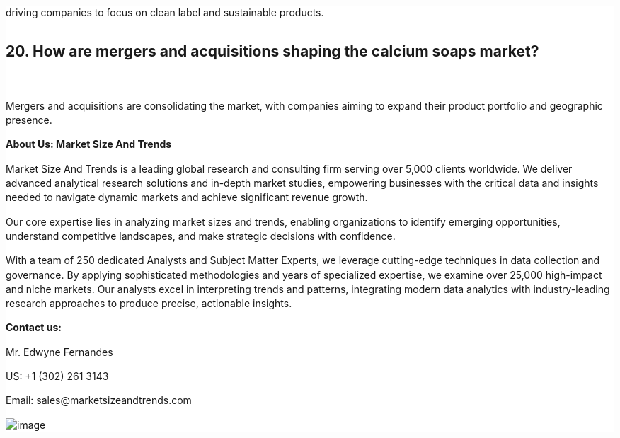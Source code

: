 driving companies to focus on clean label and sustainable products.</p>  <h2>20. How are mergers and acquisitions shaping the calcium soaps market?</h2>  <p>&nbsp;</p><p>Mergers and acquisitions are consolidating the market, with companies aiming to expand their product portfolio and geographic presence.</p></body></html></p><p><strong>About Us:&nbsp;Market Size And Trends</strong></p><p>Market Size And Trends&nbsp;is a leading global research and consulting firm serving over 5,000 clients worldwide. We deliver advanced analytical research solutions and in-depth market studies, empowering businesses with the critical data and insights needed to navigate dynamic markets and achieve significant revenue growth.</p><p>Our core expertise lies in analyzing market sizes and trends, enabling organizations to identify emerging opportunities, understand competitive landscapes, and make strategic decisions with confidence.</p><p>With a team of 250 dedicated Analysts and Subject Matter Experts, we leverage cutting-edge techniques in data collection and governance. By applying sophisticated methodologies and years of specialized expertise, we examine over 25,000 high-impact and niche markets. Our analysts excel in interpreting trends and patterns, integrating modern data analytics with industry-leading research approaches to produce precise, actionable insights.</p><p><strong>Contact us:</strong></p><p>Mr. Edwyne Fernandes</p><p>US: +1 (302) 261 3143</p><p>Email: <a href="mailto:sales@marketsizeandtrends.com">sales@marketsizeandtrends.com</a>&nbsp;</p>
![image](https://github.com/user-attachments/assets/3dc2618d-4c18-4236-8ef9-06812ca76fcf)
